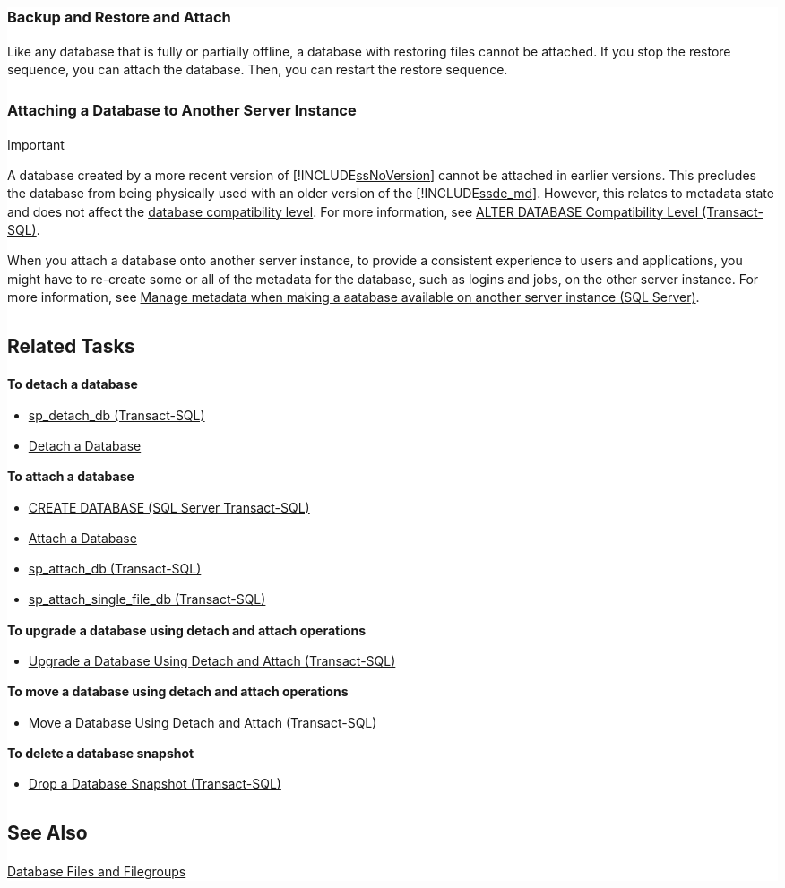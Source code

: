 ### Backup and Restore and Attach  
Like any database that is fully or partially offline, a database with restoring files cannot be attached. If you stop the restore sequence, you can attach the database. Then, you can restart the restore sequence.  
  
###  <a name="OtherServerInstance"></a> Attaching a Database to Another Server Instance  
  
> [!IMPORTANT]  
> A database created by a more recent version of [!INCLUDE[ssNoVersion](../../includes/ssnoversion-md.md)] cannot be attached in earlier versions. This precludes the database from being physically used with an older version of the [!INCLUDE[ssde_md](../../includes/ssde_md.md)]. However, this relates to metadata state and does not affect the [database compatibility level](../../relational-databases/databases/view-or-change-the-compatibility-level-of-a-database.md). For more information, see [ALTER DATABASE Compatibility Level &#40;Transact-SQL&#41;](../../t-sql/statements/alter-database-transact-sql-compatibility-level.md).   
  
When you attach a database onto another server instance, to provide a consistent experience to users and applications, you might have to re-create some or all of the metadata for the database, such as logins and jobs, on the other server instance. For more information, see [Manage metadata when making a aatabase available on another server instance &#40;SQL Server&#41;](../../relational-databases/databases/manage-metadata-when-making-a-database-available-on-another-server.md).  
  
##  <a name="RelatedTasks"></a> Related Tasks  
**To detach a database**  
  
-   [sp_detach_db &#40;Transact-SQL&#41;](../../relational-databases/system-stored-procedures/sp-detach-db-transact-sql.md)  
  
-   [Detach a Database](../../relational-databases/databases/detach-a-database.md)  
  
**To attach a database**  
  
-   [CREATE DATABASE &#40;SQL Server Transact-SQL&#41;](../../t-sql/statements/create-database-sql-server-transact-sql.md)  
  
-   [Attach a Database](../../relational-databases/databases/attach-a-database.md)  
  
-   [sp_attach_db &#40;Transact-SQL&#41;](../../relational-databases/system-stored-procedures/sp-attach-db-transact-sql.md)  
  
-   [sp_attach_single_file_db &#40;Transact-SQL&#41;](../../relational-databases/system-stored-procedures/sp-attach-single-file-db-transact-sql.md)  
  
**To upgrade a database using detach and attach operations**  
  
-   [Upgrade a Database Using Detach and Attach &#40;Transact-SQL&#41;](../../relational-databases/databases/upgrade-a-database-using-detach-and-attach-transact-sql.md)  
  
**To move a database using detach and attach operations**  
  
-   [Move a Database Using Detach and Attach &#40;Transact-SQL&#41;](../../relational-databases/databases/move-a-database-using-detach-and-attach-transact-sql.md)  
  
**To delete a database snapshot**  
  
-   [Drop a Database Snapshot &#40;Transact-SQL&#41;](../../relational-databases/databases/drop-a-database-snapshot-transact-sql.md)  
  
## See Also  
 [Database Files and Filegroups](../../relational-databases/databases/database-files-and-filegroups.md)  
  
  
